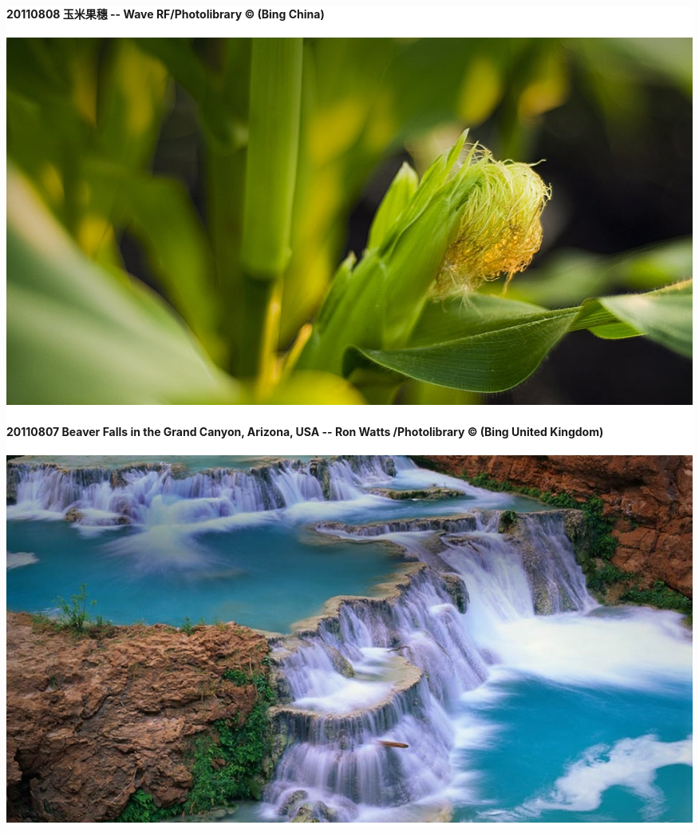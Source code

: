 #### 20110808 玉米果穗 -- Wave RF/Photolibrary © (Bing China)

![](20110808_Corn.jpg)

#### 20110807 Beaver Falls in the Grand Canyon, Arizona, USA -- Ron Watts /Photolibrary © (Bing United Kingdom)

![](20110807_BeaverFalls.jpg)
